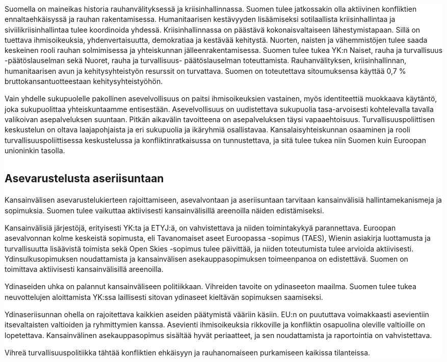 
Suomella on maineikas historia rauhanvälityksessä ja kriisinhallinnassa. Suomen
tulee jatkossakin olla aktiivinen konfliktien ennaltaehkäisyssä ja rauhan
rakentamisessa. Humanitaarisen kestävyyden lisäämiseksi sotilaallista
kriisinhallintaa ja siviilikriisinhallintaa tulee koordinoida yhdessä.
Kriisinhallinnassa on päästävä kokonaisvaltaiseen lähestymistapaan. Sillä on
tuettava ihmisoikeuksia, yhdenvertaisuutta, demokratiaa ja kestävää kehitystä.
Nuorten, naisten ja vähemmistöjen tulee saada keskeinen rooli rauhan
solmimisessa ja yhteiskunnan jälleenrakentamisessa. Suomen tulee tukea YK:n
Naiset, rauha ja turvallisuus -päätöslauselman sekä Nuoret, rauha ja
turvallisuus- päätöslauselman toteuttamista. Rauhanvälityksen, kriisinhallinnan,
humanitaarisen avun ja kehitysyhteistyön resurssit on turvattava. Suomen on
toteutettava sitoumuksensa käyttää 0,7 % bruttokansantuotteestaan
kehitysyhteistyöhön.


Vain yhdelle sukupuolelle pakollinen asevelvollisuus on paitsi ihmisoikeuksien
vastainen, myös identiteettiä muokkaava käytäntö, joka sukupuolittaa
yhteiskuntaamme entisestään. Asevelvollisuus on uudistettava sukupuolia
tasa-arvoisesti kohtelevalla tavalla valikoivan asepalveluksen suuntaan. Pitkän
aikavälin tavoitteena on asepalveluksen täysi vapaaehtoisuus.
Turvallisuuspoliittisen keskustelun on oltava laajapohjaista ja eri sukupuolia
ja ikäryhmiä osallistavaa. Kansalaisyhteiskunnan osaaminen ja rooli
turvallisuuspoliittisessa keskustelussa ja konfliktinratkaisussa on
tunnustettava, ja sitä tulee tukea niin Suomen kuin Euroopan unioninkin tasolla.


## Asevarustelusta aseriisuntaan


Kansainvälisen asevarustelukierteen rajoittamiseen, asevalvontaan ja
aseriisuntaan tarvitaan kansainvälisiä hallintamekanismeja ja sopimuksia. Suomen
tulee vaikuttaa aktiivisesti kansainvälisillä areenoilla näiden edistämiseksi.


Kansainvälisiä järjestöjä, erityisesti YK:ta ja ETYJ:ä, on vahvistettava ja
niiden toimintakykyä parannettava. Euroopan asevalvonnan kolme keskeistä
sopimusta, eli Tavanomaiset aseet Euroopassa -sopimus (TAES), Wienin asiakirja
luottamusta ja turvallisuutta lisäävistä toimista sekä Open Skies -sopimus tulee
päivittää, ja niiden toteutumista tulee arvioida aktiivisesti.
Ydinsulkusopimuksen noudattamista ja kansainvälisen asekauppasopimuksen
toimeenpanoa on edistettävä. Suomen on toimittava aktiivisesti kansainvälisillä
areenoilla.


Ydinaseiden uhka on palannut kansainväliseen politiikkaan. Vihreiden tavoite on
ydinaseeton maailma. Suomen tulee tukea neuvottelujen aloittamista YK:ssa
laillisesti sitovan ydinaseet kieltävän sopimuksen saamiseksi.


Ydinaseriisunnan ohella on rajoitettava kaikkien aseiden päätymistä vääriin
käsiin. EU:n on puututtava voimakkaasti asevientiin itsevaltaisten valtioiden ja
ryhmittymien kanssa. Asevienti ihmisoikeuksia rikkoville ja konfliktin
osapuolina oleville valtioille on lopetettava. Kansainvälinen asekauppasopimus
sisältää hyvät periaatteet, ja sen noudattamista ja raportointia on
vahvistettava.


Vihreä turvallisuuspolitiikka tähtää konfliktien ehkäisyyn ja rauhanomaiseen
purkamiseen kaikissa tilanteissa.



